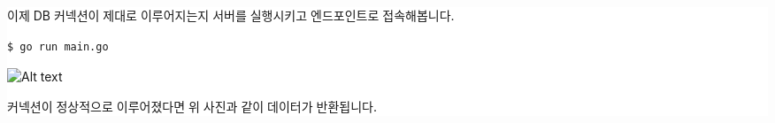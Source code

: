 이제 DB 커넥션이 제대로 이루어지는지 서버를 실행시키고 엔드포인트로 접속해봅니다.

```sh
$ go run main.go
```

![Alt text](images/2-Go로%20초간단%20API%20서버%20띄워보기/2.png)

커넥션이 정상적으로 이루어졌다면 위 사진과 같이 데이터가 반환됩니다.
